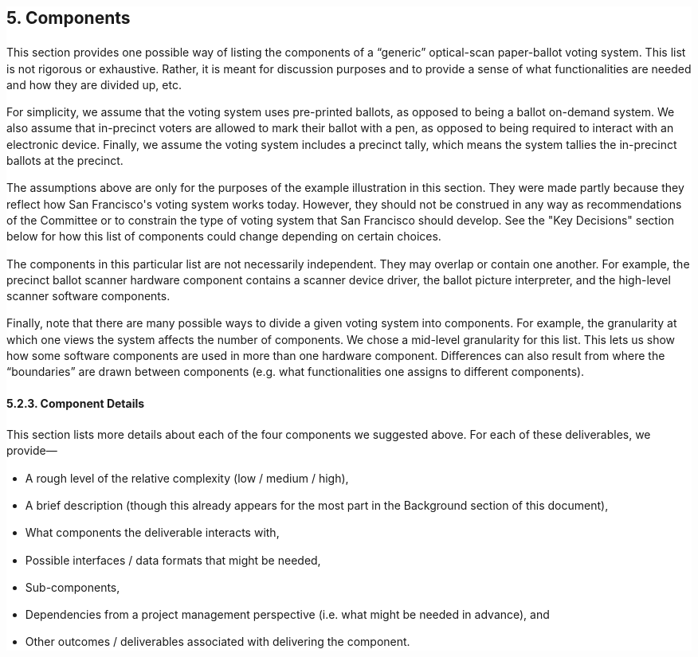 ## 5. Components

This section provides one possible way of listing the components of a
“generic” optical-scan paper-ballot voting system. This list is not rigorous
or exhaustive. Rather, it is meant for discussion purposes and to provide a
sense of what functionalities are needed and how they are divided up, etc.

For simplicity, we assume that the voting system uses pre-printed ballots, as
opposed to being a ballot on-demand system. We also assume that in-precinct
voters are allowed to mark their ballot with a pen, as opposed to being
required to interact with an electronic device. Finally, we assume the voting
system includes a precinct tally, which means the system tallies the
in-precinct ballots at the precinct.

The assumptions above are only for the purposes of the example illustration
in this section. They were made partly because they reflect how San
Francisco's voting system works today. However, they should not be construed
in any way as recommendations of the Committee or to constrain the type of
voting system that San Francisco should develop. See the "Key Decisions"
section below for how this list of components could change depending on
certain choices.

The components in this particular list are not necessarily independent. They
may overlap or contain one another. For example, the precinct ballot scanner
hardware component contains a scanner device driver, the ballot picture
interpreter, and the high-level scanner software components.

Finally, note that there are many possible ways to divide a given voting
system into components. For example, the granularity at which one views the
system affects the number of components. We chose a mid-level granularity for
this list. This lets us show how some software components are used in more
than one hardware component. Differences can also result from where the
“boundaries” are drawn between components (e.g. what functionalities one
assigns to different components).


#### 5.2.3. Component Details

This section lists more details about each of the four components we
suggested above. For each of these deliverables, we provide—

* A rough level of the relative complexity (low / medium / high),

* A brief description (though this already appears for the most part in the
Background section of this document),

* What components the deliverable interacts with,

* Possible interfaces / data formats that might be needed,

* Sub-components,

* Dependencies from a project management perspective (i.e. what might be
needed in advance), and

* Other outcomes / deliverables associated with delivering the component.
